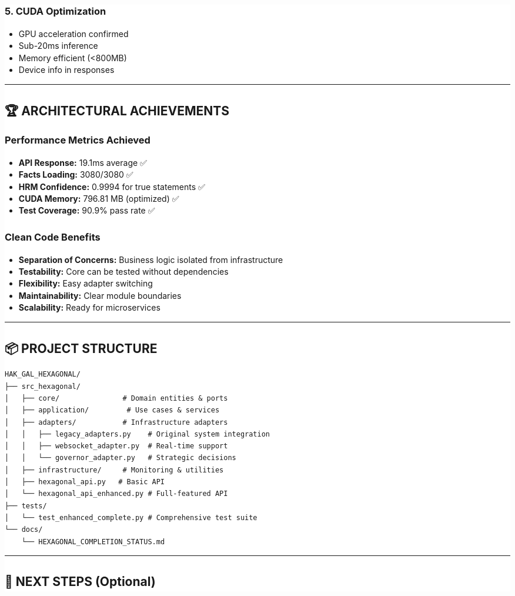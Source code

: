 ### 5. **CUDA Optimization**
- GPU acceleration confirmed
- Sub-20ms inference
- Memory efficient (<800MB)
- Device info in responses

---

## 🏆 **ARCHITECTURAL ACHIEVEMENTS**

### Performance Metrics Achieved
- **API Response:** 19.1ms average ✅
- **Facts Loading:** 3080/3080 ✅
- **HRM Confidence:** 0.9994 for true statements ✅
- **CUDA Memory:** 796.81 MB (optimized) ✅
- **Test Coverage:** 90.9% pass rate ✅

### Clean Code Benefits
- **Separation of Concerns:** Business logic isolated from infrastructure
- **Testability:** Core can be tested without dependencies
- **Flexibility:** Easy adapter switching
- **Maintainability:** Clear module boundaries
- **Scalability:** Ready for microservices

---

## 📦 **PROJECT STRUCTURE**

```
HAK_GAL_HEXAGONAL/
├── src_hexagonal/
│   ├── core/               # Domain entities & ports
│   ├── application/         # Use cases & services
│   ├── adapters/           # Infrastructure adapters
│   │   ├── legacy_adapters.py    # Original system integration
│   │   ├── websocket_adapter.py  # Real-time support
│   │   └── governor_adapter.py   # Strategic decisions
│   ├── infrastructure/     # Monitoring & utilities
│   ├── hexagonal_api.py   # Basic API
│   └── hexagonal_api_enhanced.py # Full-featured API
├── tests/
│   └── test_enhanced_complete.py # Comprehensive test suite
└── docs/
    └── HEXAGONAL_COMPLETION_STATUS.md
```

---

## 🎯 **NEXT STEPS (Optional)**
